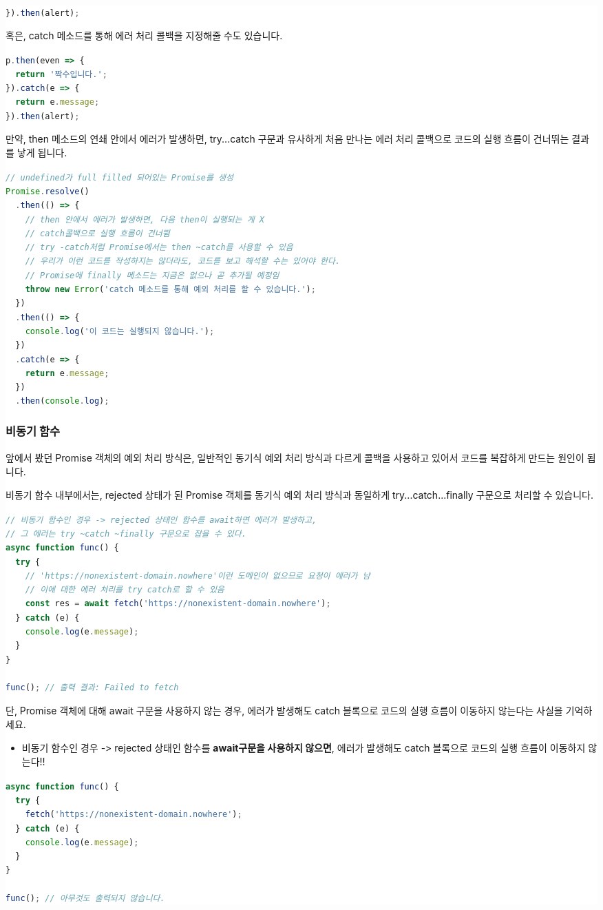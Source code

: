 ```js
}).then(alert);
```

혹은, catch 메소드를 통해 에러 처리 콜백을 지정해줄 수도 있습니다.
```js
p.then(even => {
  return '짝수입니다.';
}).catch(e => {
  return e.message;
}).then(alert);
```
만약, then 메소드의 연쇄 안에서 에러가 발생하면, try...catch 구문과 유사하게 처음 만나는 에러 처리 콜백으로 코드의 실행 흐름이 건너뛰는 결과를 낳게 됩니다.

```js
// undefined가 full filled 되어있는 Promise를 생성
Promise.resolve()
  .then(() => {
    // then 안에서 에러가 발생하면, 다음 then이 실행되는 게 X
    // catch콜백으로 실행 흐름이 건너뜀
    // try -catch처럼 Promise에서는 then ~catch를 사용할 수 있음
    // 우리가 이런 코드를 작성하지는 않더라도, 코드를 보고 해석할 수는 있어야 한다. 
    // Promise에 finally 메소드는 지금은 없으나 곧 추가될 예정임
    throw new Error('catch 메소드를 통해 예외 처리를 할 수 있습니다.');
  })
  .then(() => {
    console.log('이 코드는 실행되지 않습니다.');
  })
  .catch(e => {
    return e.message;
  })
  .then(console.log);
  ```
### 비동기 함수
앞에서 봤던 Promise 객체의 예외 처리 방식은, 일반적인 동기식 예외 처리 방식과 다르게 콜백을 사용하고 있어서 코드를 복잡하게 만드는 원인이 됩니다.

비동기 함수 내부에서는, rejected 상태가 된 Promise 객체를 동기식 예외 처리 방식과 동일하게 try...catch...finally 구문으로 처리할 수 있습니다.
```js
// 비동기 함수인 경우 -> rejected 상태인 함수를 await하면 에러가 발생하고,
// 그 에러는 try ~catch ~finally 구문으로 잡을 수 있다.
async function func() {
  try {
    // 'https://nonexistent-domain.nowhere'이런 도메인이 없으므로 요청이 에러가 남
    // 이에 대한 에러 처리를 try catch로 할 수 있음
    const res = await fetch('https://nonexistent-domain.nowhere');
  } catch (e) {
    console.log(e.message);
  }
}

func(); // 출력 결과: Failed to fetch
```

단, Promise 객체에 대해 await 구문을 사용하지 않는 경우, 에러가 발생해도 catch 블록으로 코드의 실행 흐름이 이동하지 않는다는 사실을 기억하세요.
- 비동기 함수인 경우 -> rejected 상태인 함수를 **await구문을 사용하지 않으면**, 에러가 발생해도 catch 블록으로 코드의 실행 흐름이 이동하지 않는다!!
```js
async function func() {
  try {
    fetch('https://nonexistent-domain.nowhere');
  } catch (e) {
    console.log(e.message);
  }
}

func(); // 아무것도 출력되지 않습니다.
```
